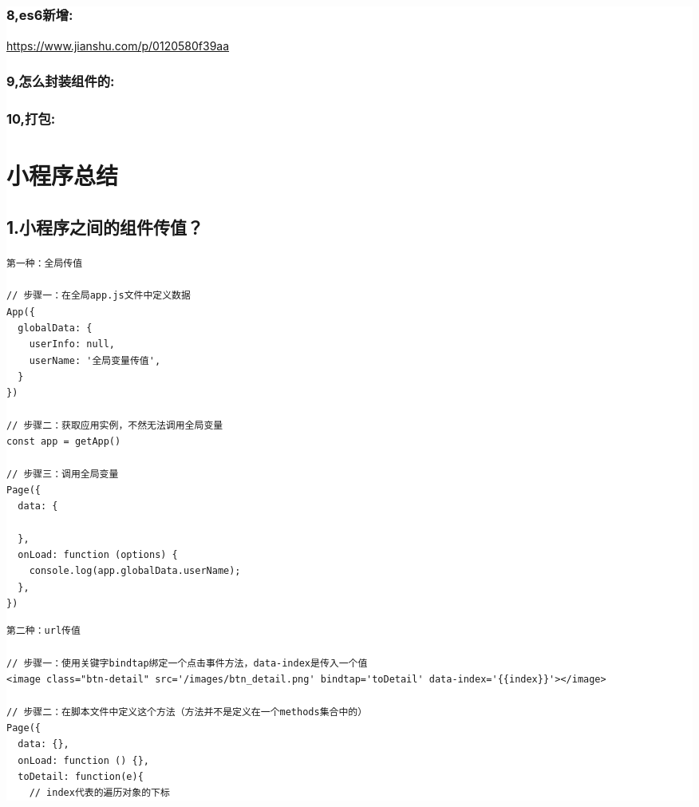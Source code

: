 ### 8,es6新增:

https://www.jianshu.com/p/0120580f39aa

### 9,怎么封装组件的:

### 10,打包:



















# 小程序总结

## 1.小程序之间的组件传值？

```
第一种：全局传值

// 步骤一：在全局app.js文件中定义数据
App({
  globalData: {
    userInfo: null,
    userName: '全局变量传值',
  }
})

// 步骤二：获取应用实例，不然无法调用全局变量
const app = getApp()

// 步骤三：调用全局变量
Page({
  data: {
  
  },
  onLoad: function (options) {
    console.log(app.globalData.userName);
  },
})

```



```
第二种：url传值

// 步骤一：使用关键字bindtap绑定一个点击事件方法，data-index是传入一个值
<image class="btn-detail" src='/images/btn_detail.png' bindtap='toDetail' data-index='{{index}}'></image>

// 步骤二：在脚本文件中定义这个方法（方法并不是定义在一个methods集合中的）
Page({
  data: {},
  onLoad: function () {},
  toDetail: function(e){
    // index代表的遍历对象的下标
```